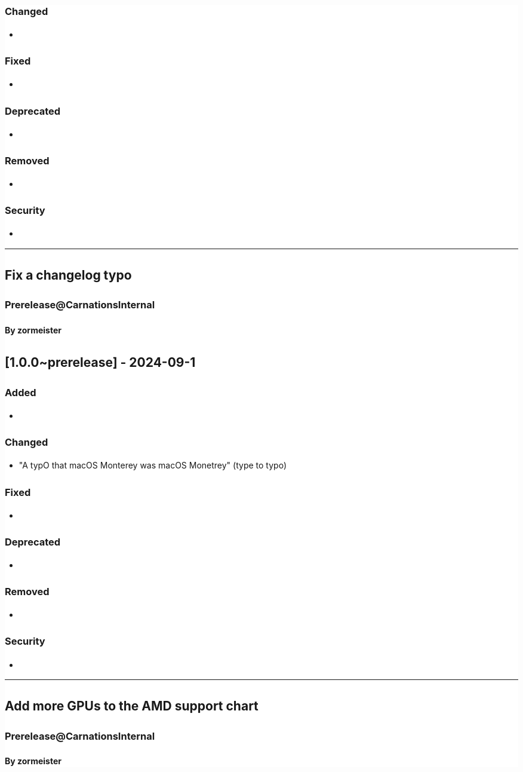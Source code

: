 ### Changed
-

### Fixed
-

### Deprecated
-

### Removed
-

### Security
-

---

## Fix a changelog typo
### Prerelease@CarnationsInternal
#### By zormeister

## [1.0.0~prerelease] - 2024-09-1

### Added
-

### Changed
- "A typO that macOS Monterey was macOS Monetrey" (type to typo)

### Fixed
-

### Deprecated
-

### Removed
-

### Security
-

---

## Add more GPUs to the AMD support chart
### Prerelease@CarnationsInternal
#### By zormeister
